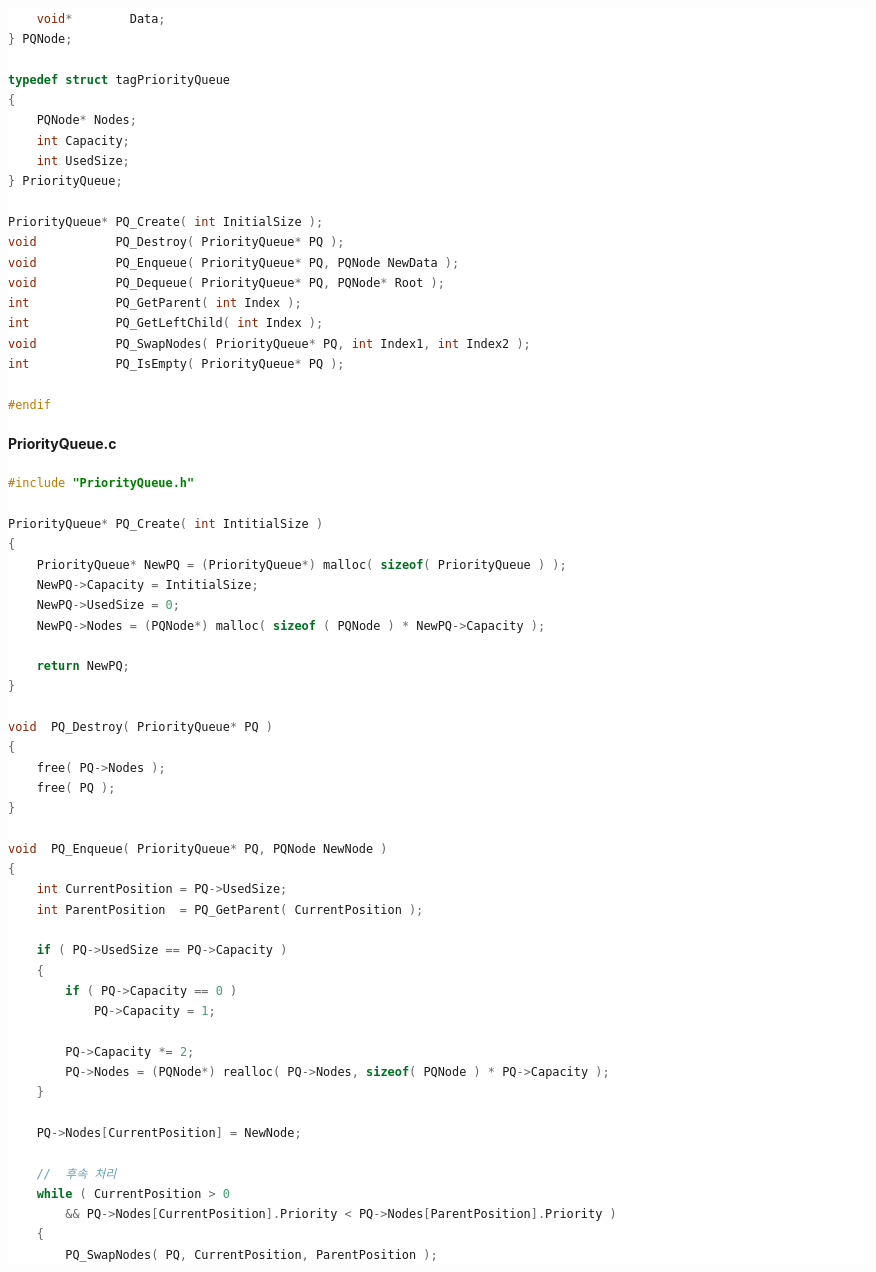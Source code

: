 ```c
    void*        Data;
} PQNode;

typedef struct tagPriorityQueue 
{
    PQNode* Nodes;
    int Capacity;
    int UsedSize;
} PriorityQueue;

PriorityQueue* PQ_Create( int InitialSize );
void           PQ_Destroy( PriorityQueue* PQ );
void           PQ_Enqueue( PriorityQueue* PQ, PQNode NewData );
void           PQ_Dequeue( PriorityQueue* PQ, PQNode* Root );
int            PQ_GetParent( int Index );
int            PQ_GetLeftChild( int Index );
void           PQ_SwapNodes( PriorityQueue* PQ, int Index1, int Index2 );
int            PQ_IsEmpty( PriorityQueue* PQ );

#endif

```
#### PriorityQueue.c
```c
#include "PriorityQueue.h"

PriorityQueue* PQ_Create( int IntitialSize )
{
    PriorityQueue* NewPQ = (PriorityQueue*) malloc( sizeof( PriorityQueue ) );
    NewPQ->Capacity = IntitialSize;
    NewPQ->UsedSize = 0;
    NewPQ->Nodes = (PQNode*) malloc( sizeof ( PQNode ) * NewPQ->Capacity );

    return NewPQ;
}

void  PQ_Destroy( PriorityQueue* PQ )
{
    free( PQ->Nodes );
    free( PQ );
}

void  PQ_Enqueue( PriorityQueue* PQ, PQNode NewNode )
{
    int CurrentPosition = PQ->UsedSize;
    int ParentPosition  = PQ_GetParent( CurrentPosition );

    if ( PQ->UsedSize == PQ->Capacity ) 
    {
        if ( PQ->Capacity == 0 )
            PQ->Capacity = 1;
            
        PQ->Capacity *= 2;
        PQ->Nodes = (PQNode*) realloc( PQ->Nodes, sizeof( PQNode ) * PQ->Capacity );
    }

    PQ->Nodes[CurrentPosition] = NewNode;

    //  후속 처리
    while ( CurrentPosition > 0 
        && PQ->Nodes[CurrentPosition].Priority < PQ->Nodes[ParentPosition].Priority )
    {
        PQ_SwapNodes( PQ, CurrentPosition, ParentPosition );
```